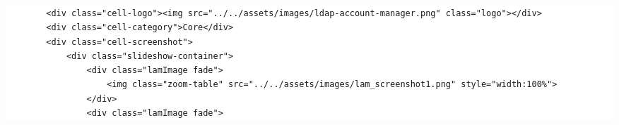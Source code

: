             <div class="cell-logo"><img src="../../assets/images/ldap-account-manager.png" class="logo"></div>
            <div class="cell-category">Core</div>
            <div class="cell-screenshot">
                <div class="slideshow-container">
                    <div class="lamImage fade">
                        <img class="zoom-table" src="../../assets/images/lam_screenshot1.png" style="width:100%">
                    </div>
                    <div class="lamImage fade">